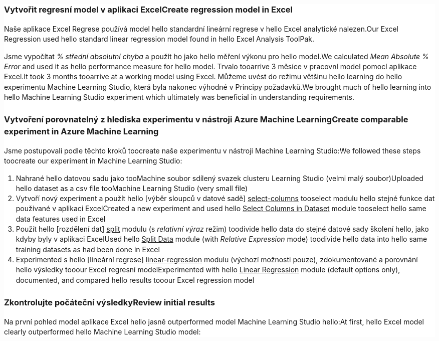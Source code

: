 ### <a name="create-regression-model-in-excel"></a><span data-ttu-id="0c669-124">Vytvořit regresní model v aplikaci Excel</span><span class="sxs-lookup"><span data-stu-id="0c669-124">Create regression model in Excel</span></span>
<span data-ttu-id="0c669-125">Naše aplikace Excel Regrese používá model hello standardní lineární regrese v hello Excel analytické nalezen.</span><span class="sxs-lookup"><span data-stu-id="0c669-125">Our Excel Regression used hello standard linear regression model found in hello Excel Analysis ToolPak.</span></span> 

<span data-ttu-id="0c669-126">Jsme vypočítat *% střední absolutní chyba* a použít ho jako hello měření výkonu pro hello model.</span><span class="sxs-lookup"><span data-stu-id="0c669-126">We calculated *Mean Absolute % Error* and used it as hello performance measure for hello model.</span></span> <span data-ttu-id="0c669-127">Trvalo tooarrive 3 měsíce v pracovní model pomocí aplikace Excel.</span><span class="sxs-lookup"><span data-stu-id="0c669-127">It took 3 months tooarrive at a working model using Excel.</span></span> <span data-ttu-id="0c669-128">Můžeme uvést do režimu většinu hello learning do hello experimentu Machine Learning Studio, která byla nakonec výhodné v Principy požadavků.</span><span class="sxs-lookup"><span data-stu-id="0c669-128">We brought much of hello learning into hello Machine Learning Studio experiment which ultimately was beneficial in understanding requirements.</span></span>

### <a name="create-comparable-experiment-in-azure-machine-learning"></a><span data-ttu-id="0c669-129">Vytvoření porovnatelný z hlediska experimentu v nástroji Azure Machine Learning</span><span class="sxs-lookup"><span data-stu-id="0c669-129">Create comparable experiment in Azure Machine Learning</span></span>
<span data-ttu-id="0c669-130">Jsme postupovali podle těchto kroků toocreate naše experimentu v nástroji Machine Learning Studio:</span><span class="sxs-lookup"><span data-stu-id="0c669-130">We followed these steps toocreate our experiment in Machine Learning Studio:</span></span> 

1. <span data-ttu-id="0c669-131">Nahrané hello datovou sadu jako tooMachine soubor sdílený svazek clusteru Learning Studio (velmi malý soubor)</span><span class="sxs-lookup"><span data-stu-id="0c669-131">Uploaded hello dataset as a csv file tooMachine Learning Studio (very small file)</span></span>
2. <span data-ttu-id="0c669-132">Vytvoří nový experiment a použít hello [výběr sloupců v datové sadě] [ select-columns] tooselect modulu hello stejné funkce dat používané v aplikaci Excel</span><span class="sxs-lookup"><span data-stu-id="0c669-132">Created a new experiment and used hello [Select Columns in Dataset][select-columns] module tooselect hello same data features used in Excel</span></span> 
3. <span data-ttu-id="0c669-133">Použít hello [rozdělení dat] [ split] modulu (s *relativní výraz* režim) toodivide hello data do stejné datové sady školení hello, jako kdyby byly v aplikaci Excel</span><span class="sxs-lookup"><span data-stu-id="0c669-133">Used hello [Split Data][split] module (with *Relative Expression* mode) toodivide hello data into hello same training datasets as had been done in Excel</span></span> 
4. <span data-ttu-id="0c669-134">Experimented s hello [lineární regrese] [ linear-regression] modulu (výchozí možnosti pouze), zdokumentované a porovnání hello výsledky tooour Excel regresní model</span><span class="sxs-lookup"><span data-stu-id="0c669-134">Experimented with hello [Linear Regression][linear-regression] module (default options only), documented, and compared hello results tooour Excel regression model</span></span>

### <a name="review-initial-results"></a><span data-ttu-id="0c669-135">Zkontrolujte počáteční výsledky</span><span class="sxs-lookup"><span data-stu-id="0c669-135">Review initial results</span></span>
<span data-ttu-id="0c669-136">Na první pohled model aplikace Excel hello jasně outperformed model Machine Learning Studio hello:</span><span class="sxs-lookup"><span data-stu-id="0c669-136">At first, hello Excel model clearly outperformed hello Machine Learning Studio model:</span></span> 


[1]: ./media/machine-learning-linear-regression-in-azure/machine-learning-linear-regression-in-azure-1.png
[2]: ./media/machine-learning-linear-regression-in-azure/machine-learning-linear-regression-in-azure-2.png
[bayesian-linear-regression]: https://msdn.microsoft.com/library/azure/ee12de50-2b34-4145-aec0-23e0485da308/
[boosted-decision-tree-regression]: https://msdn.microsoft.com/library/azure/0207d252-6c41-4c77-84c3-73bdf1ac5960/
[filter-based-feature-selection]: https://msdn.microsoft.com/library/azure/918b356b-045c-412b-aa12-94a1d2dad90f/
[linear-regression]: https://msdn.microsoft.com/library/azure/31960a6f-789b-4cf7-88d6-2e1152c0bd1a/
[select-columns]: https://msdn.microsoft.com/library/azure/1ec722fa-b623-4e26-a44e-a50c6d726223/
[split]: https://msdn.microsoft.com/library/azure/70530644-c97a-4ab6-85f7-88bf30a8be5f/